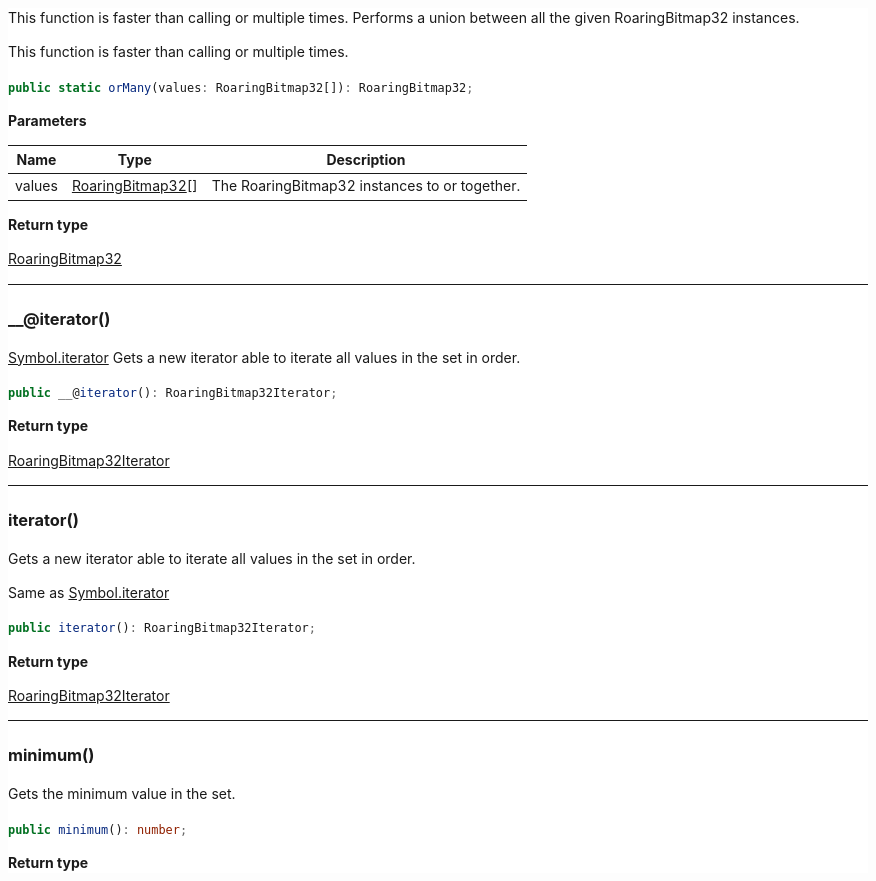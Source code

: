 This function is faster than calling or multiple times.
Performs a union between all the given RoaringBitmap32 instances.

This function is faster than calling or multiple times.

```typescript
public static orMany(values: RoaringBitmap32[]): RoaringBitmap32;
```

**Parameters**

| Name   | Type                                    | Description                                   |
| ------ | --------------------------------------- | --------------------------------------------- |
| values | [RoaringBitmap32][ClassDeclaration-0][] | The RoaringBitmap32 instances to or together. |

**Return type**

[RoaringBitmap32][ClassDeclaration-0]

----------

### __@iterator()

[Symbol.iterator]() Gets a new iterator able to iterate all values in the set in order.

```typescript
public __@iterator(): RoaringBitmap32Iterator;
```

**Return type**

[RoaringBitmap32Iterator][ClassDeclaration-1]

----------

### iterator()

Gets a new iterator able to iterate all values in the set in order.

Same as [Symbol.iterator]()

```typescript
public iterator(): RoaringBitmap32Iterator;
```

**Return type**

[RoaringBitmap32Iterator][ClassDeclaration-1]

----------

### minimum()

Gets the minimum value in the set.

```typescript
public minimum(): number;
```

**Return type**


[ClassDeclaration-0]: roaringbitmap32.md#roaringbitmap32
[Constructor-0]: roaringbitmap32.md#constructorvalues
[MethodDeclaration-0]: roaringbitmap32.md#fromvalues
[ClassDeclaration-0]: roaringbitmap32.md#roaringbitmap32
[MethodDeclaration-1]: roaringbitmap32.md#fromarrayasyncvalues
[ClassDeclaration-0]: roaringbitmap32.md#roaringbitmap32
[MethodDeclaration-2]: roaringbitmap32.md#fromarrayasyncvalues-callback
[TypeAliasDeclaration-0]: ../index.d.md#roaringbitmap32callback
[MethodDeclaration-3]: roaringbitmap32.md#deserializeserialized-portable
[ClassDeclaration-0]: roaringbitmap32.md#roaringbitmap32
[MethodDeclaration-59]: roaringbitmap32.md#deserializeserialized-portable
[MethodDeclaration-4]: roaringbitmap32.md#deserializeasyncserialized-portable
[ClassDeclaration-0]: roaringbitmap32.md#roaringbitmap32
[MethodDeclaration-5]: roaringbitmap32.md#deserializeasyncserialized-callback
[TypeAliasDeclaration-0]: ../index.d.md#roaringbitmap32callback
[MethodDeclaration-6]: roaringbitmap32.md#deserializeasyncserialized-portable-callback
[TypeAliasDeclaration-0]: ../index.d.md#roaringbitmap32callback
[MethodDeclaration-7]: roaringbitmap32.md#deserializeparallelasyncserialized-portable
[ClassDeclaration-0]: roaringbitmap32.md#roaringbitmap32
[MethodDeclaration-8]: roaringbitmap32.md#deserializeparallelasyncserialized-callback
[TypeAliasDeclaration-1]: ../index.d.md#roaringbitmap32arraycallback
[MethodDeclaration-9]: roaringbitmap32.md#deserializeparallelasyncserialized-portable-callback
[TypeAliasDeclaration-1]: ../index.d.md#roaringbitmap32arraycallback
[MethodDeclaration-10]: roaringbitmap32.md#swapa-b
[ClassDeclaration-0]: roaringbitmap32.md#roaringbitmap32
[ClassDeclaration-0]: roaringbitmap32.md#roaringbitmap32
[MethodDeclaration-11]: roaringbitmap32.md#anda-b
[ClassDeclaration-0]: roaringbitmap32.md#roaringbitmap32
[ClassDeclaration-0]: roaringbitmap32.md#roaringbitmap32
[ClassDeclaration-0]: roaringbitmap32.md#roaringbitmap32
[MethodDeclaration-12]: roaringbitmap32.md#ora-b
[ClassDeclaration-0]: roaringbitmap32.md#roaringbitmap32
[ClassDeclaration-0]: roaringbitmap32.md#roaringbitmap32
[ClassDeclaration-0]: roaringbitmap32.md#roaringbitmap32
[MethodDeclaration-13]: roaringbitmap32.md#xora-b
[ClassDeclaration-0]: roaringbitmap32.md#roaringbitmap32
[ClassDeclaration-0]: roaringbitmap32.md#roaringbitmap32
[ClassDeclaration-0]: roaringbitmap32.md#roaringbitmap32
[MethodDeclaration-14]: roaringbitmap32.md#andnota-b
[ClassDeclaration-0]: roaringbitmap32.md#roaringbitmap32
[ClassDeclaration-0]: roaringbitmap32.md#roaringbitmap32
[ClassDeclaration-0]: roaringbitmap32.md#roaringbitmap32
[MethodDeclaration-15]: roaringbitmap32.md#ormanyvalues
[ClassDeclaration-0]: roaringbitmap32.md#roaringbitmap32
[ClassDeclaration-0]: roaringbitmap32.md#roaringbitmap32
[MethodDeclaration-16]: roaringbitmap32.md#ormanyvalues
[ClassDeclaration-0]: roaringbitmap32.md#roaringbitmap32
[ClassDeclaration-0]: roaringbitmap32.md#roaringbitmap32
[MethodDeclaration-17]: roaringbitmap32.md#__iterator
[ClassDeclaration-1]: roaringbitmap32iterator.md#roaringbitmap32iterator
[MethodDeclaration-20]: roaringbitmap32.md#iterator
[ClassDeclaration-1]: roaringbitmap32iterator.md#roaringbitmap32iterator
[MethodDeclaration-21]: roaringbitmap32.md#minimum
[MethodDeclaration-22]: roaringbitmap32.md#maximum
[MethodDeclaration-23]: roaringbitmap32.md#hasvalue
[MethodDeclaration-24]: roaringbitmap32.md#hasrangerangestart-rangeend
[MethodDeclaration-25]: roaringbitmap32.md#copyfromvalues
[MethodDeclaration-26]: roaringbitmap32.md#addvalue
[ClassDeclaration-0]: roaringbitmap32.md#roaringbitmap32
[MethodDeclaration-27]: roaringbitmap32.md#tryaddvalue
[MethodDeclaration-28]: roaringbitmap32.md#addmanyvalues
[ClassDeclaration-0]: roaringbitmap32.md#roaringbitmap32
[MethodDeclaration-29]: roaringbitmap32.md#deletevalue
[MethodDeclaration-30]: roaringbitmap32.md#removevalue
[MethodDeclaration-31]: roaringbitmap32.md#removemanyvalues
[ClassDeclaration-0]: roaringbitmap32.md#roaringbitmap32
[MethodDeclaration-32]: roaringbitmap32.md#fliprangerangestart-rangeend
[MethodDeclaration-33]: roaringbitmap32.md#addrangerangestart-rangeend
[MethodDeclaration-34]: roaringbitmap32.md#clear
[MethodDeclaration-35]: roaringbitmap32.md#orinplacevalues
[ClassDeclaration-0]: roaringbitmap32.md#roaringbitmap32
[MethodDeclaration-36]: roaringbitmap32.md#andnotinplacevalues
[ClassDeclaration-0]: roaringbitmap32.md#roaringbitmap32
[MethodDeclaration-37]: roaringbitmap32.md#andinplacevalues
[ClassDeclaration-0]: roaringbitmap32.md#roaringbitmap32
[MethodDeclaration-38]: roaringbitmap32.md#xorinplacevalues
[ClassDeclaration-0]: roaringbitmap32.md#roaringbitmap32
[MethodDeclaration-39]: roaringbitmap32.md#issubsetother
[ClassDeclaration-0]: roaringbitmap32.md#roaringbitmap32
[MethodDeclaration-40]: roaringbitmap32.md#isstrictsubsetother
[ClassDeclaration-0]: roaringbitmap32.md#roaringbitmap32
[MethodDeclaration-41]: roaringbitmap32.md#isequalother
[ClassDeclaration-0]: roaringbitmap32.md#roaringbitmap32
[MethodDeclaration-42]: roaringbitmap32.md#intersectsother
[ClassDeclaration-0]: roaringbitmap32.md#roaringbitmap32
[MethodDeclaration-43]: roaringbitmap32.md#andcardinalityother
[ClassDeclaration-0]: roaringbitmap32.md#roaringbitmap32
[MethodDeclaration-44]: roaringbitmap32.md#orcardinalityother
[ClassDeclaration-0]: roaringbitmap32.md#roaringbitmap32
[MethodDeclaration-45]: roaringbitmap32.md#andnotcardinalityother
[ClassDeclaration-0]: roaringbitmap32.md#roaringbitmap32
[MethodDeclaration-46]: roaringbitmap32.md#xorcardinalityother
[ClassDeclaration-0]: roaringbitmap32.md#roaringbitmap32
[MethodDeclaration-47]: roaringbitmap32.md#jaccardindexother
[ClassDeclaration-0]: roaringbitmap32.md#roaringbitmap32
[MethodDeclaration-48]: roaringbitmap32.md#removeruncompression
[MethodDeclaration-49]: roaringbitmap32.md#runoptimize
[MethodDeclaration-50]: roaringbitmap32.md#shrinktofit
[MethodDeclaration-51]: roaringbitmap32.md#rankmaxvalue
[MethodDeclaration-52]: roaringbitmap32.md#selectrank
[MethodDeclaration-53]: roaringbitmap32.md#touint32array
[MethodDeclaration-54]: roaringbitmap32.md#toarray
[MethodDeclaration-55]: roaringbitmap32.md#toset
[MethodDeclaration-56]: roaringbitmap32.md#tojson
[MethodDeclaration-57]: roaringbitmap32.md#getserializationsizeinbytesportable
[MethodDeclaration-58]: roaringbitmap32.md#serializeportable
[InterfaceDeclaration-0]: ../index.d.md#indexdts
[MethodDeclaration-60]: roaringbitmap32.md#clone
[ClassDeclaration-0]: roaringbitmap32.md#roaringbitmap32
[MethodDeclaration-61]: roaringbitmap32.md#tostring
[MethodDeclaration-62]: roaringbitmap32.md#contenttostringmaxlength
[MethodDeclaration-63]: roaringbitmap32.md#statistics
[PropertyDeclaration-0]: roaringbitmap32.md#size
[PropertyDeclaration-1]: roaringbitmap32.md#isempty